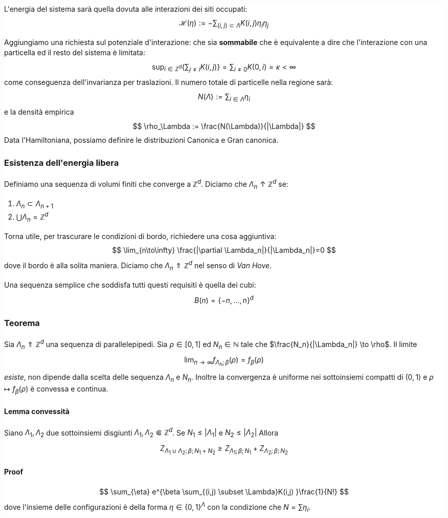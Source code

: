 L'energia del sistema sarà quella dovuta alle interazioni dei siti occupati:
$$
\mathcal{H}(\eta) := -\sum_{(i,j)\subset \Lambda} K(i,j)\eta_i\eta_j
$$

Aggiungiamo una richiesta sul potenziale d'interazione: che sia **sommabile** che è equivalente a dire che l'interazione con una particella ed il resto del sistema è limitata:
$$
\sup_{i \in \mathbb{Z}^d} \left\{ \sum_{j\neq i} K(i,j)\right \} = \sum_{i \neq 0} K(0,i) = \kappa < \infty
$$
come conseguenza dell'invarianza per traslazioni. 
Il numero totale di particelle nella regione sarà:
$$
N(\Lambda) := \sum_{i \in \Lambda} \eta_i
$$
e la densità empirica
$$
\rho_\Lambda := \frac{N(\Lambda)}{|\Lambda|}
$$
Data l'Hamiltoniana, possiamo definire le distribuzioni Canonica e Gran canonica.

### Esistenza dell'energia libera 
Definiamo una sequenza di volumi finiti che converge a $\mathbb{Z}^d$.
Diciamo che $\Lambda_n \uparrow \mathbb{Z}^d$ se:
1. $\Lambda_n \subset \Lambda_{n+1}$
2. $\bigcup \Lambda_n = \mathbb{Z}^d$

Torna utile, per trascurare le condizioni di bordo, richiedere una cosa aggiuntiva:
$$
\lim_{n\to\infty} \frac{|\partial \Lambda_n|}{|\Lambda_n|}=0
$$
dove il bordo è alla solita maniera. Diciamo che $\Lambda_n \Uparrow \mathbb{Z}^d$ nel senso di _Van Hove_.

Una sequenza semplice che soddisfa tutti questi requisiti è quella dei cubi:
$$
B(n) = \{-n,\dots,n\}^d
$$

### Teorema
Sia $\Lambda_n \Uparrow \mathbb{Z}^d$ una sequenza di parallelepipedi. Sia $\rho \in [0,1]$ ed $N_n \in \mathbb{N}$ tale che $\frac{N_n}{|\Lambda_n|} \to \rho$.
Il limite
$$
\lim_{n\to\infty} f_{\Lambda_n;\beta}(\rho) = f_\beta(\rho)
$$
_esiste_, non dipende dalla scelta delle sequenza $\Lambda_n$ e $N_n$. Inoltre la convergenza è uniforme nei sottoinsiemi compatti di $(0,1)$ e $\rho \mapsto f_\beta(\rho)$ è convessa e continua.

#### Lemma convessità
Siano $\Lambda_1, \Lambda_2$ due sottoinsiemi disgiunti $\Lambda_1,\Lambda_2 \Subset \mathbb{Z}^d$. Se $N_1 \leq |\Lambda_1|$ e $N_2 \leq |\Lambda_2|$ Allora 
$$
Z_{\Lambda_1 \cup \Lambda_2;\, \beta;\, N_1+N_2} \geq Z_{\Lambda_1;\, \beta;\, N_1} + Z_{\Lambda_2;\, \beta;\, N_2}
$$
#### Proof
$$
\sum_{\eta} e^{\beta \sum_{(i,j) \subset \Lambda}K(i,j) }\frac{1}{N!}
$$
dove l'insieme delle configurazioni è della forma $\eta \in \{0,1\}^{\Lambda}$ con la condizione che $N = \sum \eta_i$.
